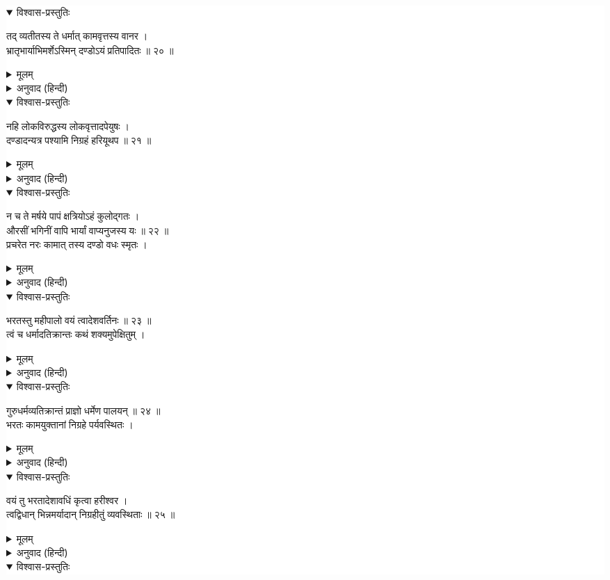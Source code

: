<details open><summary>विश्वास-प्रस्तुतिः</summary>

तद् व्यतीतस्य ते धर्मात् कामवृत्तस्य वानर ।  
भ्रातृभार्याभिमर्शेऽस्मिन् दण्डोऽयं प्रतिपादितः ॥ २० ॥
</details>

<details><summary>मूलम्</summary></details>

<details><summary>अनुवाद (हिन्दी)</summary></details>

<details open><summary>विश्वास-प्रस्तुतिः</summary>

नहि लोकविरुद्धस्य लोकवृत्तादपेयुषः ।  
दण्डादन्यत्र पश्यामि निग्रहं हरियूथप ॥ २१ ॥
</details>

<details><summary>मूलम्</summary></details>

<details><summary>अनुवाद (हिन्दी)</summary></details>

<details open><summary>विश्वास-प्रस्तुतिः</summary>

न च ते मर्षये पापं क्षत्रियोऽहं कुलोद‍्गतः ।  
औरसीं भगिनीं वापि भार्यां वाप्यनुजस्य यः ॥ २२ ॥  
प्रचरेत नरः कामात् तस्य दण्डो वधः स्मृतः ।
</details>

<details><summary>मूलम्</summary></details>

<details><summary>अनुवाद (हिन्दी)</summary></details>

<details open><summary>विश्वास-प्रस्तुतिः</summary>

भरतस्तु महीपालो वयं त्वादेशवर्तिनः ॥ २३ ॥  
त्वं च धर्मादतिक्रान्तः कथं शक्यमुपेक्षितुम् ।
</details>

<details><summary>मूलम्</summary></details>

<details><summary>अनुवाद (हिन्दी)</summary></details>

<details open><summary>विश्वास-प्रस्तुतिः</summary>

गुरुधर्मव्यतिक्रान्तं प्राज्ञो धर्मेण पालयन् ॥ २४ ॥  
भरतः कामयुक्तानां निग्रहे पर्यवस्थितः ।
</details>

<details><summary>मूलम्</summary></details>

<details><summary>अनुवाद (हिन्दी)</summary></details>

<details open><summary>विश्वास-प्रस्तुतिः</summary>

वयं तु भरतादेशावधिं कृत्वा हरीश्वर ।  
त्वद्विधान् भिन्नमर्यादान् निग्रहीतुं व्यवस्थिताः ॥ २५ ॥
</details>

<details><summary>मूलम्</summary></details>

<details><summary>अनुवाद (हिन्दी)</summary></details>

<details open><summary>विश्वास-प्रस्तुतिः</summary>
